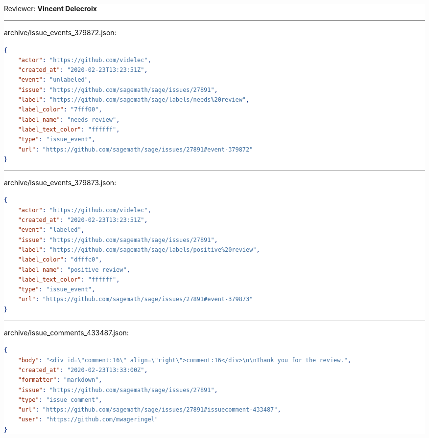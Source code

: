 Reviewer: **Vincent Delecroix**



---

archive/issue_events_379872.json:
```json
{
    "actor": "https://github.com/videlec",
    "created_at": "2020-02-23T13:23:51Z",
    "event": "unlabeled",
    "issue": "https://github.com/sagemath/sage/issues/27891",
    "label": "https://github.com/sagemath/sage/labels/needs%20review",
    "label_color": "7fff00",
    "label_name": "needs review",
    "label_text_color": "ffffff",
    "type": "issue_event",
    "url": "https://github.com/sagemath/sage/issues/27891#event-379872"
}
```



---

archive/issue_events_379873.json:
```json
{
    "actor": "https://github.com/videlec",
    "created_at": "2020-02-23T13:23:51Z",
    "event": "labeled",
    "issue": "https://github.com/sagemath/sage/issues/27891",
    "label": "https://github.com/sagemath/sage/labels/positive%20review",
    "label_color": "dfffc0",
    "label_name": "positive review",
    "label_text_color": "ffffff",
    "type": "issue_event",
    "url": "https://github.com/sagemath/sage/issues/27891#event-379873"
}
```



---

archive/issue_comments_433487.json:
```json
{
    "body": "<div id=\"comment:16\" align=\"right\">comment:16</div>\n\nThank you for the review.",
    "created_at": "2020-02-23T13:33:00Z",
    "formatter": "markdown",
    "issue": "https://github.com/sagemath/sage/issues/27891",
    "type": "issue_comment",
    "url": "https://github.com/sagemath/sage/issues/27891#issuecomment-433487",
    "user": "https://github.com/mwageringel"
}
```
